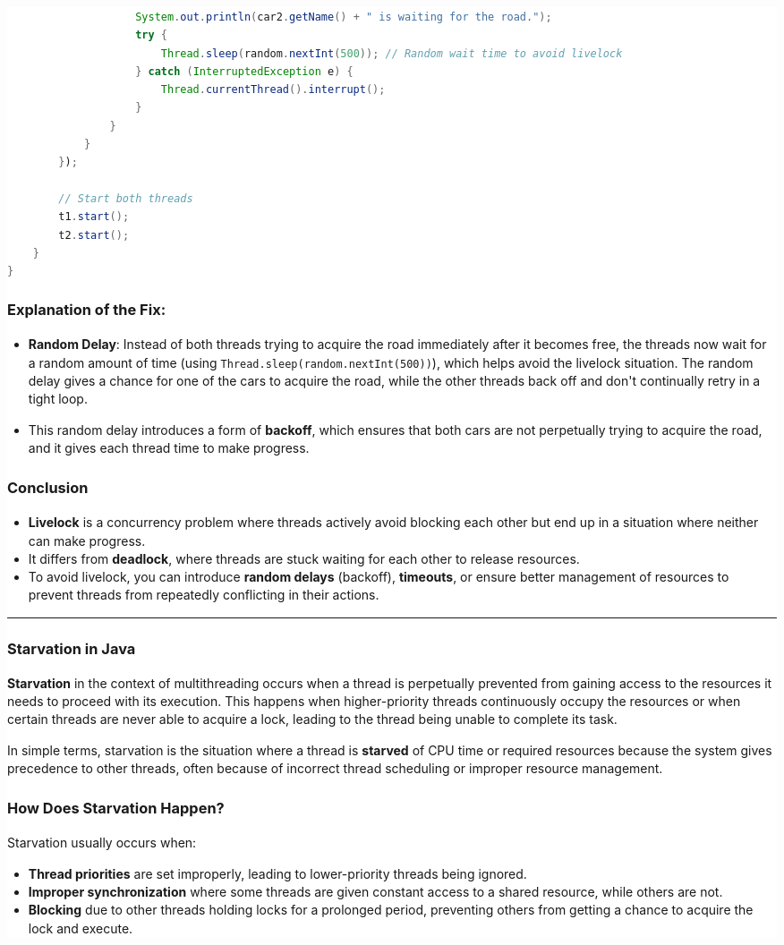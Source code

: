 ```java
                    System.out.println(car2.getName() + " is waiting for the road.");
                    try {
                        Thread.sleep(random.nextInt(500)); // Random wait time to avoid livelock
                    } catch (InterruptedException e) {
                        Thread.currentThread().interrupt();
                    }
                }
            }
        });

        // Start both threads
        t1.start();
        t2.start();
    }
}
```

### Explanation of the Fix:
- **Random Delay**: Instead of both threads trying to acquire the road immediately after it becomes free, the threads now wait for a random amount of time (using `Thread.sleep(random.nextInt(500))`), which helps avoid the livelock situation. The random delay gives a chance for one of the cars to acquire the road, while the other threads back off and don't continually retry in a tight loop.
  
- This random delay introduces a form of **backoff**, which ensures that both cars are not perpetually trying to acquire the road, and it gives each thread time to make progress.

### Conclusion

- **Livelock** is a concurrency problem where threads actively avoid blocking each other but end up in a situation where neither can make progress.
- It differs from **deadlock**, where threads are stuck waiting for each other to release resources.
- To avoid livelock, you can introduce **random delays** (backoff), **timeouts**, or ensure better management of resources to prevent threads from repeatedly conflicting in their actions.

---
### Starvation in Java

**Starvation** in the context of multithreading occurs when a thread is perpetually prevented from gaining access to the resources it needs to proceed with its execution. This happens when higher-priority threads continuously occupy the resources or when certain threads are never able to acquire a lock, leading to the thread being unable to complete its task.

In simple terms, starvation is the situation where a thread is **starved** of CPU time or required resources because the system gives precedence to other threads, often because of incorrect thread scheduling or improper resource management.

### How Does Starvation Happen?

Starvation usually occurs when:
- **Thread priorities** are set improperly, leading to lower-priority threads being ignored.
- **Improper synchronization** where some threads are given constant access to a shared resource, while others are not.
- **Blocking** due to other threads holding locks for a prolonged period, preventing others from getting a chance to acquire the lock and execute.
